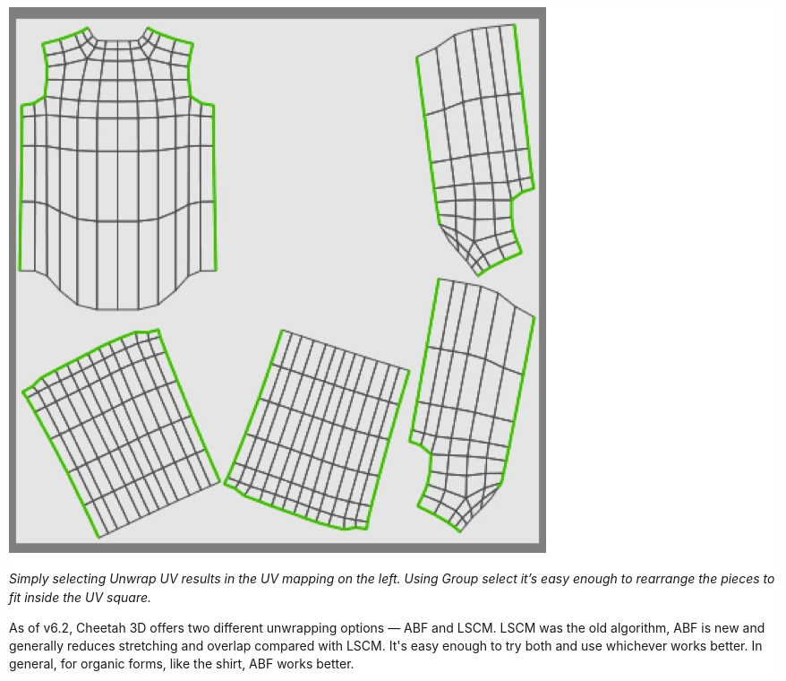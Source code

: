 ![](pastedGraphic-409.jpg)

*Simply selecting Unwrap UV results in the UV mapping on the left. Using Group select it’s easy enough to rearrange the pieces to fit inside the UV square.*

As of v6.2, Cheetah 3D offers two different unwrapping options — ABF and LSCM. LSCM was the old algorithm, ABF is new and generally reduces stretching and overlap compared with LSCM. It's easy enough to try both and use whichever works better. In general, for organic forms, like the shirt, ABF works better.
